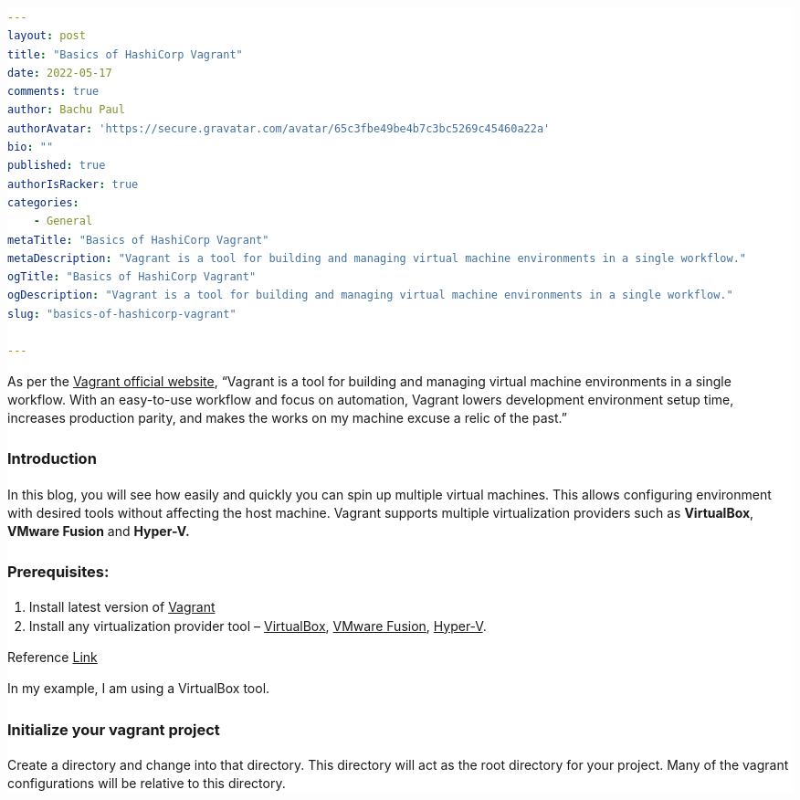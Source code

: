 ```yaml
---
layout: post
title: "Basics of HashiCorp Vagrant"
date: 2022-05-17
comments: true
author: Bachu Paul
authorAvatar: 'https://secure.gravatar.com/avatar/65c3fbe49be4b7c3bc5269c45460a22a'
bio: ""
published: true
authorIsRacker: true
categories:
    - General
metaTitle: "Basics of HashiCorp Vagrant"
metaDescription: "Vagrant is a tool for building and managing virtual machine environments in a single workflow."
ogTitle: "Basics of HashiCorp Vagrant"
ogDescription: "Vagrant is a tool for building and managing virtual machine environments in a single workflow."
slug: "basics-of-hashicorp-vagrant"

---
```

As per the [Vagrant official website](https://www.vagrantup.com/intro), “Vagrant is a tool for building and managing virtual machine environments in a single workflow. With an easy-to-use workflow and focus on automation, Vagrant lowers development environment setup time, increases production parity, and makes the works on my machine excuse a relic of the past.”



### Introduction

In this blog, you will see how easily and quickly you can spin up multiple virtual machines. This allows configuring environment with desired tools without affecting the host machine. Vagrant supports multiple virtualization providers such as **VirtualBox**, **VMware Fusion** and **Hyper-V.**


### Prerequisites:

1.	Install latest version of [Vagrant](https://www.vagrantup.com/docs/installation)
2.	Install any virtualization provider tool – [VirtualBox](https://www.virtualbox.org/), [VMware Fusion](https://customerconnect.vmware.com/downloads/get-download?downloadGroup=FUS-PUBTP-2021H1), [Hyper-V](https://docs.microsoft.com/en-us/virtualization/hyper-v-on-windows/quick-start/enable-hyper-v). 

Reference [Link](https://learn.hashicorp.com/tutorials/vagrant/getting-started-index?in=vagrant/getting-started)

In my example, I am using a VirtualBox tool.

### Initialize your vagrant project
Create a directory and change into that directory. This directory will act as the root directory for your project. Many of the vagrant configurations will be relative to this directory.
